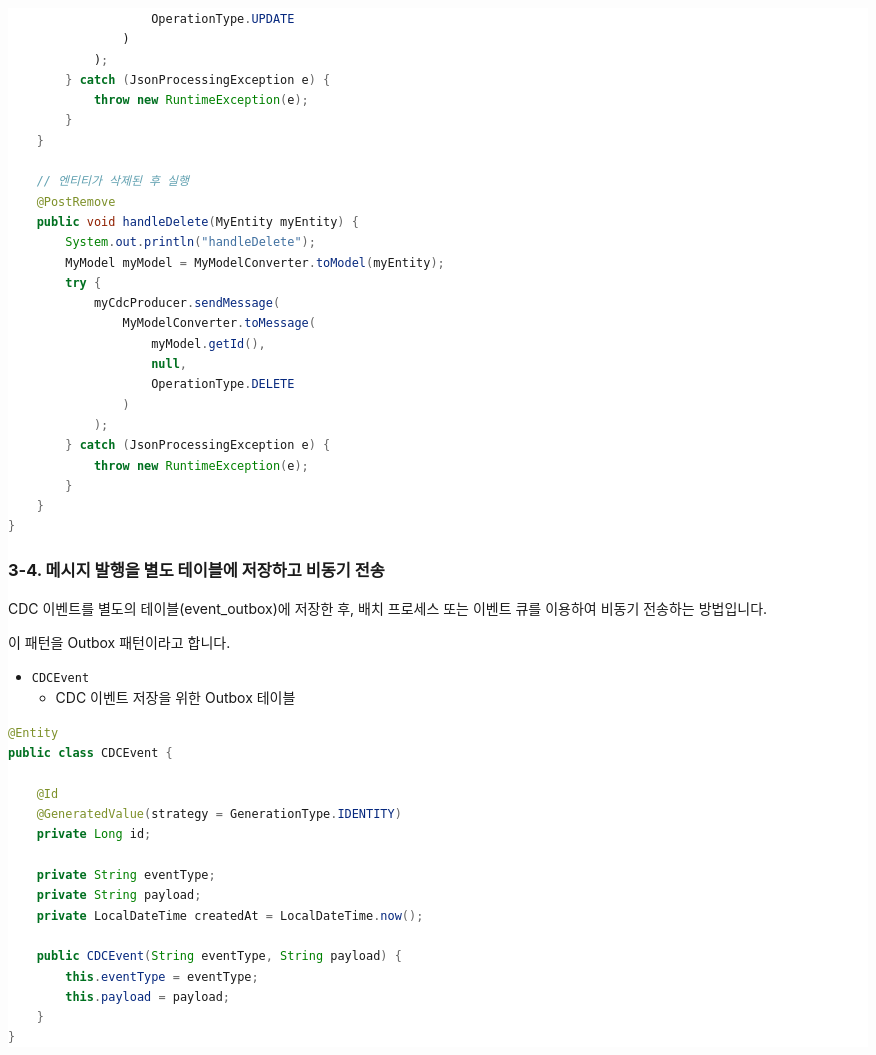 ```java
                    OperationType.UPDATE
                )
            );
        } catch (JsonProcessingException e) {
            throw new RuntimeException(e);
        }
    }

    // 엔티티가 삭제된 후 실행
    @PostRemove
    public void handleDelete(MyEntity myEntity) {
        System.out.println("handleDelete");
        MyModel myModel = MyModelConverter.toModel(myEntity);
        try {
            myCdcProducer.sendMessage(
                MyModelConverter.toMessage(
                    myModel.getId(),
                    null,
                    OperationType.DELETE
                )
            );
        } catch (JsonProcessingException e) {
            throw new RuntimeException(e);
        }
    }
}
```

### 3-4. 메시지 발행을 별도 테이블에 저장하고 비동기 전송

CDC 이벤트를 별도의 테이블(event_outbox)에 저장한 후, 배치 프로세스 또는 이벤트 큐를 이용하여 비동기 전송하는 방법입니다.

이 패턴을 Outbox 패턴이라고 합니다.

 - `CDCEvent`
    - CDC 이벤트 저장을 위한 Outbox 테이블
```java
@Entity
public class CDCEvent {

    @Id
    @GeneratedValue(strategy = GenerationType.IDENTITY)
    private Long id;

    private String eventType;
    private String payload;
    private LocalDateTime createdAt = LocalDateTime.now();

    public CDCEvent(String eventType, String payload) {
        this.eventType = eventType;
        this.payload = payload;
    }
}
```
